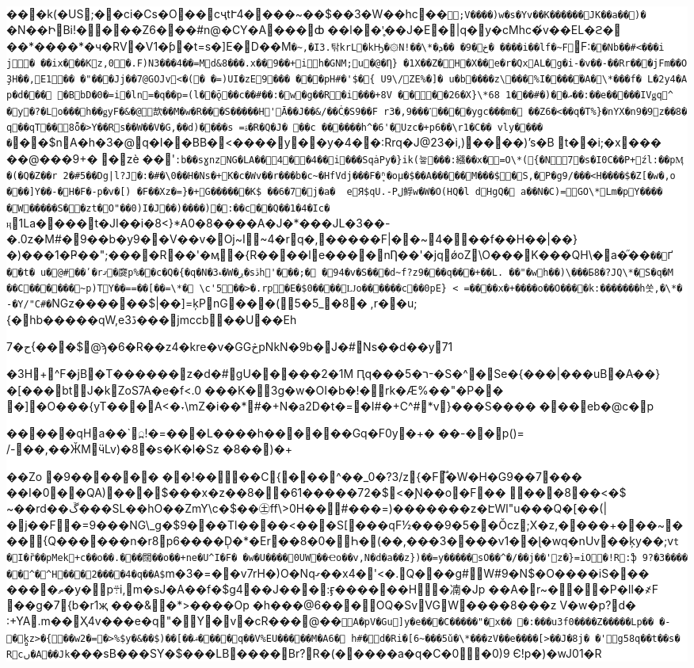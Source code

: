  ���k(�US;��ci�Cs�O��cҷtՒ4����~��$��3�W��hc��`;V����)w�s�Yv��K������ЈK��a��)�`�N��ԻBi!����Z6���#n@�CY�A���ȸ
��l��'̥��J�E�|q�y�cMhc�́v��EL�ϩ� ��\*����\*�ч�RV�V1�ƥ�t=s�]E�D��M`�~,�I3.탂krL�kԢ�۞N!��\*�خ�9� ��ܕ� ����i��lf�~F`F:`��Nb��#<���ij�
��ix���Kz,0�.F)N3���4��=Md&8���.x��9��+ih�GNM;u�@�Ƞ} �1X��Z�H�X��e�r�QxAL�g�i-�v��-��Rr�� �jFm��OҘH��,E1�� �"���Jj��7@GOJv<�(� �=)UI�zE9��� ���pH#�'$�{
U9\/ZE%�]� u�b����z\���%I����֝�A�\*���f�
L�2y4�Ap�d��� �BbD�0�=i�ln=�q��p=(l��ǭ��c��#��:�w� g��R�i���+8V
����26�X}\*68 1���#�)��އ��:��e�����IVǥq^�y�?�Lo���h��ǥyF�&�@欯��M�w�R���S�����H'Ā��J��&/��Ċְ�S9 ��F
r3�,ߵ���9����ygc���m� ��Z6�<��q�T%}�nYX�n9�9z��8�q��qT� �8ȭ�>Y��Rs��W��V�G,��d)����s =ۃ�R�Q�J� ��c
�� �� ��h^�6'�Uzc�+p6��\r1�C��
vly� ����`��$nA�h�3�@q�I��BB�<����y��y�4��:Rrq�J@23�i\,)����)ʼs�B t��i;�x��� ��@���9+�
�zѐ ��'`:b��sɣnzNG�LA�� 4��4�� i���SqȧPy�}ik(늏���:繦��x�=O\*( {�N7�s�I0C� �P+źl:��pӍ�(�Q�Z��r
2�#5��Dg|l?J�:�#�\0��H�Ns�+K�c�Wv��r���b�c~�HfVdj���F�ܷʱ�oμ�$��A�����M���$�S,�P�g9/��͏�<H����$�Z[� w�,o���]Y��-�H�F� -p�v�[) �F��Χz�=}�+G������K$ ��6�7�j�а� 
eЯ$qU.-Pل䱐w�W�O(HQ�l
dHgQ� a��N�C)=GO\*Lm�pҮ��� ��W�����S��zt�O"��0)I�J��)����)�:��c��Q��1�4�Ic�ӊ`1La�� ��t�JI��i�8<}\*A0�8����A�J�\*���JL�3��-�.0z�M#�9��b�y9��V��v�Oj~I~4�rq�,�����F|��~4���f��H��|��}�)���1�Ҏ��";����R ��'�ӎ�{R����le����nȠ��'�jqǿoZ\O���K���QH\�a�֞��`��Ґ��t� u�@#��ʹ�rޤ�㸏p%��c� Q�{�q�N�3ޑ�W�ڔ�sڐh'���;� �94�v�S���d~f?z9���q���+��L. ��"�wh��)\���Ƃ8�?JQ\*�S�q�M
��C������~p)TY��==��[��=\*� \c'5��>�.rp�E�$0����Ǉo� �����c��0pE} < =����x�+����o��O����k:�������h쑷,�\*�-�Y/"C#�`NGz������$|��]=ķPnG���(܎8�\_5�5�
,r��u;{�hb�����qW,eڐ3���jmccb��U��Eh
 
 ح�7{���$@ϡ�6�R��z4�kre�v�GGڅpNkN�9b�J�#Ns��d��y71
 
 �3H+^F�jB�T������z�d�#gU�����2�1M Ԥ q���ר� 5 -�S�^�Se�{���|���uB�Aּ��}�[���btJ�kZoS7A�e�f<.0 ���K�3g�w�OI�b�!�޸rk�Ӕ%��"�P��\
�]�O���{yT���A<�˕\mZ�i��\*#�+N�a2D�t�=�I#�+C^#\*v }���S���� ���eb�@c�p
 
 �����qHa��`߽!�=���L����h���㎔� ��Gq�F0y�+�
��-��p(\)=
/-�� ,��ӁM ӵLv)�8�s�K�l�Sz
�8��)�+

��Zo �9������ ��!����C{���^��\_0�?3/z{�Ϝ֟�W�H�G9��7���
��I�0��QA)���$���x�z��8��61�����72�$<�Ɲ��o�F��
�� �8��<�$ ~��rd��ڱ���SL��hO ��ZmY\c�$��㊏f f\>0H��#���=)�������z�ԷW l"u���Q�[��(|�j��F�=9���NG\_ց�$9���Tl����<���S[���qF½�� �9�5��Ǒcz;X�z,����+���~���{Q������n�r8p6����݄D�\*�Er��8�0�Һ�(��,��ּ�3����v1��ɭ�wq�nUv��ķy��;v`t�I�ȑ��pMek+c��o��.���闊��o��+ne�U^I�F� �w�U� ���0UW��Ҽo��v,N�d�a��z})��=y�����  sO��^�/��j��'z�}=iO�!R:ֆ 9?�3������^�^H���2����4�q��A$`m�3�=��v7rH�)O �Nqގ��x4�'<�.Q���g#W#9�N$�O� ���iS��� ����ތ�y�p܊i,m�sJ�A ��f�$g4\��J���:ӻ������H֐�㓓�Jp ��A�r~� ��Р�Il�҂F
�� g�7{b�r1җ ��� &�\*>����Op
�h���@6���OQ�SvVGW����8���z
V�w�p?d�
:+YA.m��Ҳ4v���e�q"�Y�v�cR���@��`A�pV�Gu]y�e���C�����"�x�� �:���u3f0����Z�����Lp�� �-޹�k̻z>�{��w2�=�>%$y�&��$)��[��ޣ����q��V%EU�����M�A6� h#�d�Ri�[6~���5ǔ�\*���zV��e����[>��J�8j� �'g58q��t��s�Rcں�A��Jk`���sB���SY�$���LB����Br?R�(�����a�q�C�0�0)9 Є!p�)�wJ01�R
 